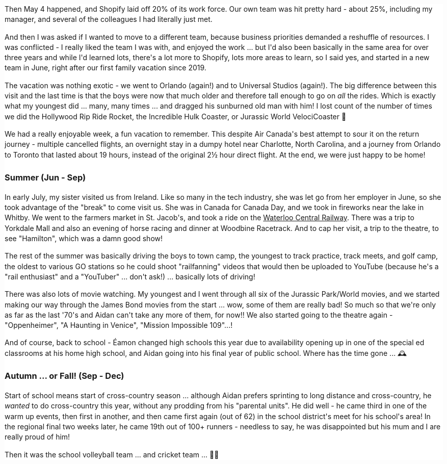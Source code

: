 Then May 4 happened, and Shopify laid off 20% of its work force.  Our own team was hit pretty hard - about 25%, including my manager, and several of the colleagues I had literally just met.

And then I was asked if I wanted to move to a different team, because business priorities demanded a reshuffle of resources.  I was conflicted - I really liked the team I was with, and enjoyed the work ... but I'd also been basically in the same area for over three years and while I'd learned lots, there's a lot more to Shopify, lots more areas to learn, so I said yes, and started in a new team in June, right after our first family vacation since 2019.

The vacation was nothing exotic - we went to Orlando (again!) and to Universal Studios (again!).  The big difference between this visit and the last time is that the boys were now that much older and therefore tall enough to go on *all* the rides.  Which is exactly what my youngest did ... many, many times ... and dragged his sunburned old man with him!  I lost count of the number of times we did the Hollywood Rip Ride Rocket, the Incredible Hulk Coaster, or Jurassic World VelociCoaster 😬 

We had a really enjoyable week, a fun vacation to remember.  This despite Air Canada's best attempt to sour it on the return journey - multiple cancelled flights, an overnight stay in a dumpy hotel near Charlotte, North Carolina, and a journey from Orlando to Toronto that lasted about 19 hours, instead of the original 2½ hour direct flight.  At the end, we were just happy to be home!

### Summer (Jun - Sep)

In early July, my sister visited us from Ireland. Like so many in the tech industry, she was let go from her employer in June, so she took advantage of the "break" to come visit us.  She was in Canada for Canada Day, and we took in fireworks near the lake in Whitby.  We went to the farmers market in St. Jacob's, and took a ride on the [Waterloo Central Railway](https://waterloocentralrailway.com/). There was a trip to Yorkdale Mall and also an evening of horse racing and dinner at Woodbine Racetrack.  And to cap her visit, a trip to the theatre, to see "Hamilton", which was a damn good show!

The rest of the summer was basically driving the boys to town camp, the youngest to track practice, track meets, and golf camp, the oldest to various GO stations so he could shoot "railfanning" videos that would then be uploaded to YouTube (because he's a "rail enthusiast" and a "YouTuber" ... don't ask!) ... basically lots of driving!

There was also lots of movie watching. My youngest and I went through all six of the Jurassic Park/World movies, and we started making our way through the James Bond movies from the start ... wow, some of them are really bad!  So much so that we're only as far as the last '70's and Aidan can't take any more of them, for now!!  We also started going to the theatre again - "Oppenheimer", "A Haunting in Venice", "Mission Impossible 109"...!

And of course, back to school - Éamon changed high schools this year due to availability opening up in one of the special ed classrooms at his home high school, and Aidan going into his final year of public school.  Where has the time gone ... 🕰️ 

### Autumn ... or Fall! (Sep - Dec)

Start of school means start of cross-country season ... although Aidan prefers sprinting to long distance and cross-country, he *wanted* to do cross-country this year, without any prodding from his "parental units".  He did well - he came third in one of the warm up events, then first in another, and then came first again (out of 62) in the school district's meet for his school's area! In the regional final two weeks later, he came 19th out of 100+ runners - needless to say, he was disappointed but his mum and I are really proud of him!

Then it was the school volleyball team ... and cricket team ... 🤦‍♂️ 
